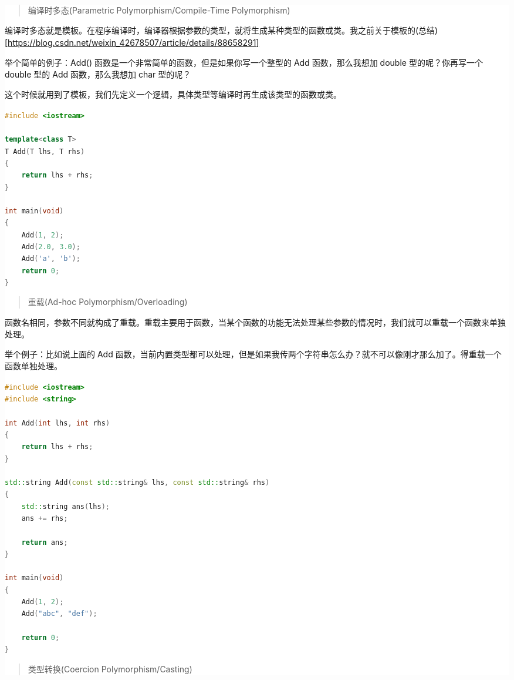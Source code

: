 > 编译时多态(Parametric Polymorphism/Compile-Time Polymorphism)

编译时多态就是模板。在程序编译时，编译器根据参数的类型，就将生成某种类型的函数或类。我之前关于模板的(总结)[https://blog.csdn.net/weixin_42678507/article/details/88658291]

举个简单的例子：Add() 函数是一个非常简单的函数，但是如果你写一个整型的 Add 函数，那么我想加 double 型的呢？你再写一个 double 型的 Add 函数，那么我想加 char 型的呢？

这个时候就用到了模板，我们先定义一个逻辑，具体类型等编译时再生成该类型的函数或类。

```c++
#include <iostream>

template<class T>
T Add(T lhs, T rhs)
{
	return lhs + rhs;
}

int main(void)
{
	Add(1, 2);
	Add(2.0, 3.0);
	Add('a', 'b');
	return 0;
}
```

>重载(Ad-hoc Polymorphism/Overloading)

函数名相同，参数不同就构成了重载。重载主要用于函数，当某个函数的功能无法处理某些参数的情况时，我们就可以重载一个函数来单独处理。

举个例子：比如说上面的 Add 函数，当前内置类型都可以处理，但是如果我传两个字符串怎么办？就不可以像刚才那么加了。得重载一个函数单独处理。

```c++
#include <iostream>
#include <string>

int Add(int lhs, int rhs)
{
	return lhs + rhs;
}

std::string Add(const std::string& lhs, const std::string& rhs)
{
	std::string ans(lhs);
	ans += rhs;

	return ans;
}

int main(void)
{
	Add(1, 2);
	Add("abc", "def");

	return 0;
}
```
> 类型转换(Coercion Polymorphism/Casting)
